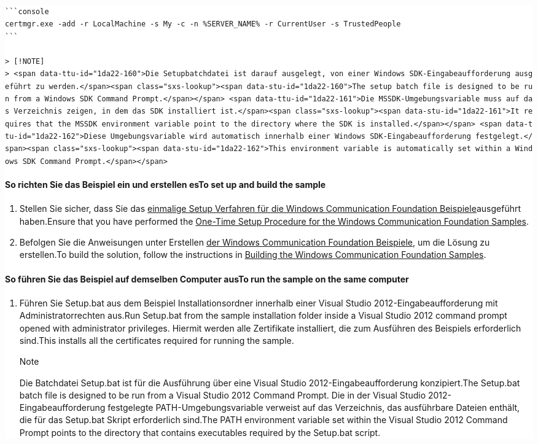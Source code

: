     ```console
    certmgr.exe -add -r LocalMachine -s My -c -n %SERVER_NAME% -r CurrentUser -s TrustedPeople
    ```

    > [!NOTE]
    > <span data-ttu-id="1da22-160">Die Setupbatchdatei ist darauf ausgelegt, von einer Windows SDK-Eingabeaufforderung ausgeführt zu werden.</span><span class="sxs-lookup"><span data-stu-id="1da22-160">The setup batch file is designed to be run from a Windows SDK Command Prompt.</span></span> <span data-ttu-id="1da22-161">Die MSSDK-Umgebungsvariable muss auf das Verzeichnis zeigen, in dem das SDK installiert ist.</span><span class="sxs-lookup"><span data-stu-id="1da22-161">It requires that the MSSDK environment variable point to the directory where the SDK is installed.</span></span> <span data-ttu-id="1da22-162">Diese Umgebungsvariable wird automatisch innerhalb einer Windows SDK-Eingabeaufforderung festgelegt.</span><span class="sxs-lookup"><span data-stu-id="1da22-162">This environment variable is automatically set within a Windows SDK Command Prompt.</span></span>

#### <a name="to-set-up-and-build-the-sample"></a><span data-ttu-id="1da22-163">So richten Sie das Beispiel ein und erstellen es</span><span class="sxs-lookup"><span data-stu-id="1da22-163">To set up and build the sample</span></span>

1. <span data-ttu-id="1da22-164">Stellen Sie sicher, dass Sie das [einmalige Setup Verfahren für die Windows Communication Foundation Beispiele](one-time-setup-procedure-for-the-wcf-samples.md)ausgeführt haben.</span><span class="sxs-lookup"><span data-stu-id="1da22-164">Ensure that you have performed the [One-Time Setup Procedure for the Windows Communication Foundation Samples](one-time-setup-procedure-for-the-wcf-samples.md).</span></span>

2. <span data-ttu-id="1da22-165">Befolgen Sie die Anweisungen unter Erstellen [der Windows Communication Foundation Beispiele](building-the-samples.md), um die Lösung zu erstellen.</span><span class="sxs-lookup"><span data-stu-id="1da22-165">To build the solution, follow the instructions in [Building the Windows Communication Foundation Samples](building-the-samples.md).</span></span>

#### <a name="to-run-the-sample-on-the-same-computer"></a><span data-ttu-id="1da22-166">So führen Sie das Beispiel auf demselben Computer aus</span><span class="sxs-lookup"><span data-stu-id="1da22-166">To run the sample on the same computer</span></span>

1. <span data-ttu-id="1da22-167">Führen Sie Setup.bat aus dem Beispiel Installationsordner innerhalb einer Visual Studio 2012-Eingabeaufforderung mit Administratorrechten aus.</span><span class="sxs-lookup"><span data-stu-id="1da22-167">Run Setup.bat from the sample installation folder inside a Visual Studio 2012 command prompt opened with administrator privileges.</span></span> <span data-ttu-id="1da22-168">Hiermit werden alle Zertifikate installiert, die zum Ausführen des Beispiels erforderlich sind.</span><span class="sxs-lookup"><span data-stu-id="1da22-168">This installs all the certificates required for running the sample.</span></span>

    > [!NOTE]
    > <span data-ttu-id="1da22-169">Die Batchdatei Setup.bat ist für die Ausführung über eine Visual Studio 2012-Eingabeaufforderung konzipiert.</span><span class="sxs-lookup"><span data-stu-id="1da22-169">The Setup.bat batch file is designed to be run from a Visual Studio 2012 Command Prompt.</span></span> <span data-ttu-id="1da22-170">Die in der Visual Studio 2012-Eingabeaufforderung festgelegte PATH-Umgebungsvariable verweist auf das Verzeichnis, das ausführbare Dateien enthält, die für das Setup.bat Skript erforderlich sind.</span><span class="sxs-lookup"><span data-stu-id="1da22-170">The PATH environment variable set within the Visual Studio 2012 Command Prompt points to the directory that contains executables required by the Setup.bat script.</span></span>  
  